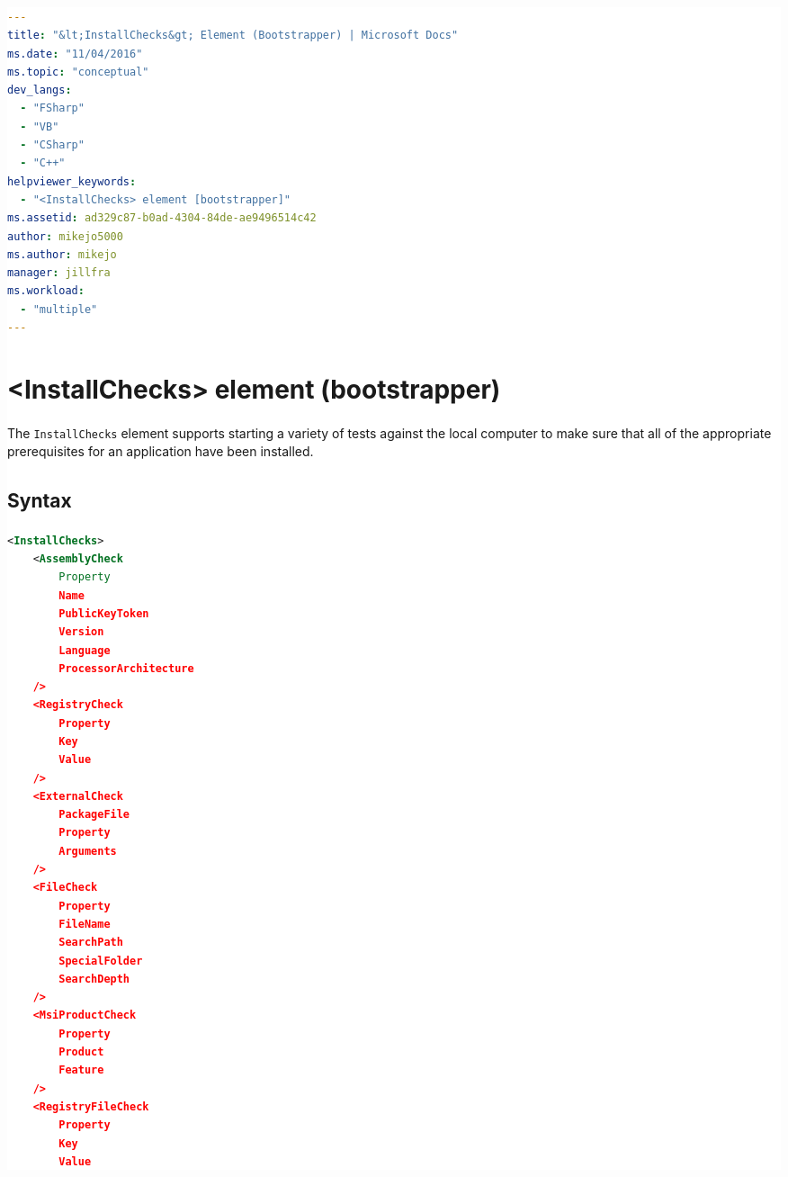 ```yaml
---
title: "&lt;InstallChecks&gt; Element (Bootstrapper) | Microsoft Docs"
ms.date: "11/04/2016"
ms.topic: "conceptual"
dev_langs:
  - "FSharp"
  - "VB"
  - "CSharp"
  - "C++"
helpviewer_keywords:
  - "<InstallChecks> element [bootstrapper]"
ms.assetid: ad329c87-b0ad-4304-84de-ae9496514c42
author: mikejo5000
ms.author: mikejo
manager: jillfra
ms.workload:
  - "multiple"
---
```

# &lt;InstallChecks&gt; element (bootstrapper)
The `InstallChecks` element supports starting a variety of tests against the local computer to make sure that all of the appropriate prerequisites for an application have been installed.

## Syntax

```xml
<InstallChecks>
    <AssemblyCheck
        Property
        Name
        PublicKeyToken
        Version
        Language
        ProcessorArchitecture
    />
    <RegistryCheck
        Property
        Key
        Value
    />
    <ExternalCheck
        PackageFile
        Property
        Arguments
    />
    <FileCheck
        Property
        FileName
        SearchPath
        SpecialFolder
        SearchDepth
    />
    <MsiProductCheck
        Property
        Product
        Feature
    />
    <RegistryFileCheck
        Property
        Key
        Value
```